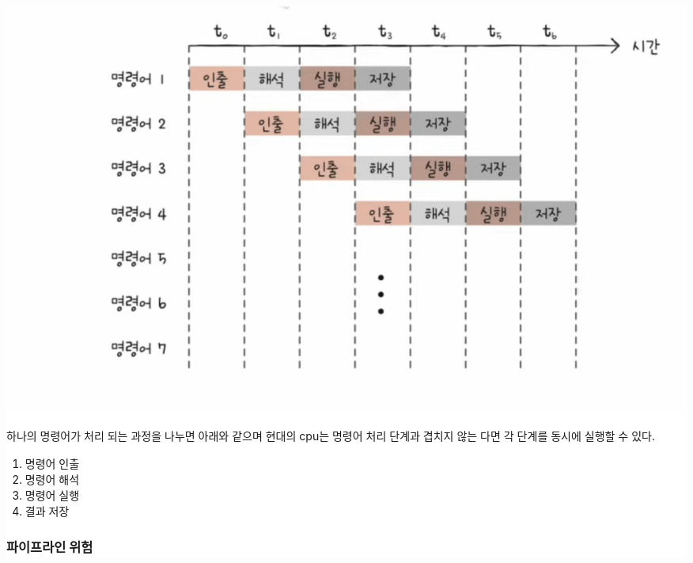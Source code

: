 ![스크린샷 2025-02-11 오후 4.36.56.png](img/%E1%84%89%E1%85%B3%E1%84%8F%E1%85%B3%E1%84%85%E1%85%B5%E1%86%AB%E1%84%89%E1%85%A3%E1%86%BA_2025-02-11_%E1%84%8B%E1%85%A9%E1%84%92%E1%85%AE_4.36.56.png)

하나의 명령어가 처리 되는 과정을 나누면 아래와 같으며 현대의 cpu는 명령어 처리 단계과 겹치지 않는 다면 각 단계를 동시에 실행할 수 있다. 

1. 명령어 인출
2. 명령어 해석
3. 명령어 실행
4. 결과 저장

### 파이프라인 위험
